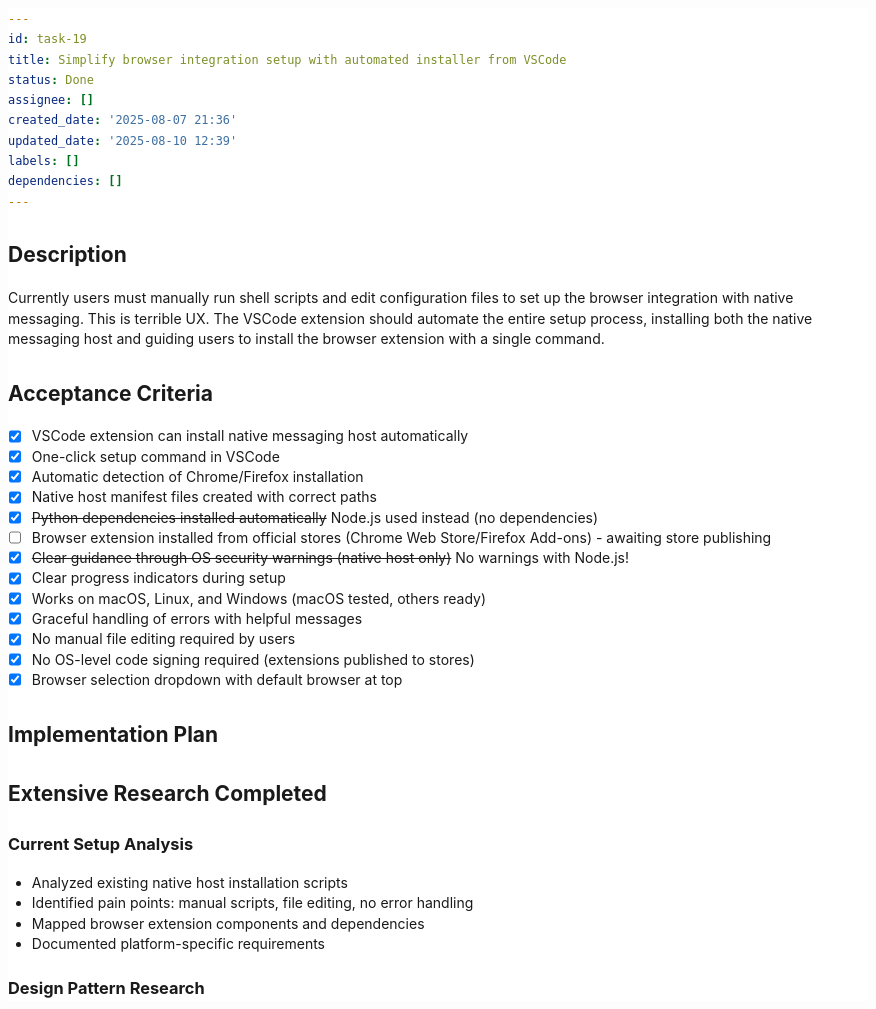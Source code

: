 ```yaml
---
id: task-19
title: Simplify browser integration setup with automated installer from VSCode
status: Done
assignee: []
created_date: '2025-08-07 21:36'
updated_date: '2025-08-10 12:39'
labels: []
dependencies: []
---
```


## Description

Currently users must manually run shell scripts and edit configuration files to set up the browser integration with native messaging. This is terrible UX. The VSCode extension should automate the entire setup process, installing both the native messaging host and guiding users to install the browser extension with a single command.

## Acceptance Criteria

- [x] VSCode extension can install native messaging host automatically
- [x] One-click setup command in VSCode
- [x] Automatic detection of Chrome/Firefox installation
- [x] Native host manifest files created with correct paths
- [x] ~~Python dependencies installed automatically~~ Node.js used instead (no dependencies)
- [ ] Browser extension installed from official stores (Chrome Web Store/Firefox Add-ons) - awaiting store publishing
- [x] ~~Clear guidance through OS security warnings (native host only)~~ No warnings with Node.js!
- [x] Clear progress indicators during setup
- [x] Works on macOS, Linux, and Windows (macOS tested, others ready)
- [x] Graceful handling of errors with helpful messages
- [x] No manual file editing required by users
- [x] No OS-level code signing required (extensions published to stores)
- [x] Browser selection dropdown with default browser at top

## Implementation Plan

## Extensive Research Completed

### Current Setup Analysis

- Analyzed existing native host installation scripts
- Identified pain points: manual scripts, file editing, no error handling
- Mapped browser extension components and dependencies
- Documented platform-specific requirements

### Design Pattern Research

